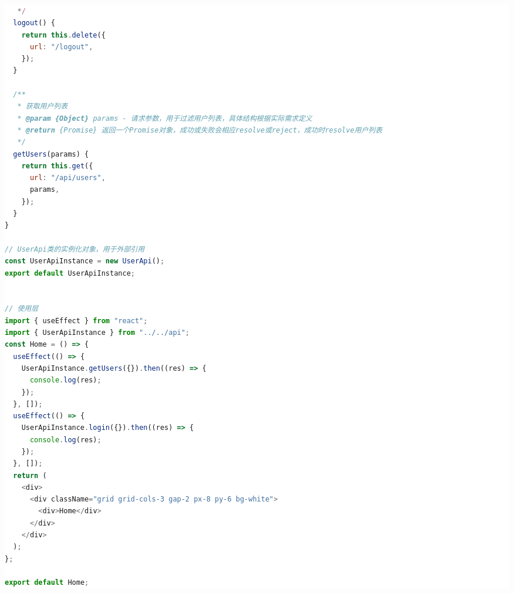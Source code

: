 ```js
   */
  logout() {
    return this.delete({
      url: "/logout",
    });
  }

  /**
   * 获取用户列表
   * @param {Object} params - 请求参数，用于过滤用户列表，具体结构根据实际需求定义
   * @return {Promise} 返回一个Promise对象，成功或失败会相应resolve或reject，成功时resolve用户列表
   */
  getUsers(params) {
    return this.get({
      url: "/api/users",
      params,
    });
  }
}

// UserApi类的实例化对象，用于外部引用
const UserApiInstance = new UserApi();
export default UserApiInstance;


// 使用层
import { useEffect } from "react";
import { UserApiInstance } from "../../api";
const Home = () => {
  useEffect(() => {
    UserApiInstance.getUsers({}).then((res) => {
      console.log(res);
    });
  }, []);
  useEffect(() => {
    UserApiInstance.login({}).then((res) => {
      console.log(res);
    });
  }, []);
  return (
    <div>
      <div className="grid grid-cols-3 gap-2 px-8 py-6 bg-white">
        <div>Home</div>
      </div>
    </div>
  );
};

export default Home;

```
